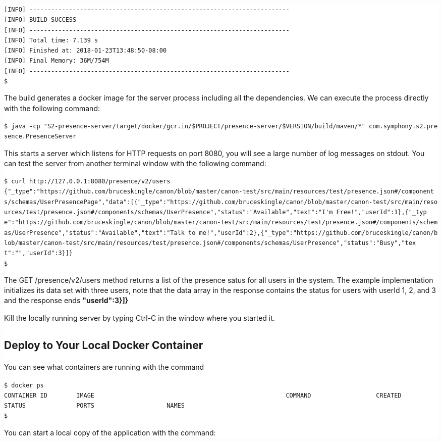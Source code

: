 ```
[INFO] ------------------------------------------------------------------------
[INFO] BUILD SUCCESS
[INFO] ------------------------------------------------------------------------
[INFO] Total time: 7.139 s
[INFO] Finished at: 2018-01-23T13:48:50-08:00
[INFO] Final Memory: 36M/754M
[INFO] ------------------------------------------------------------------------
$ 
```

The build generates a docker image for the server process including all the dependencies. We can execute the process directly with the following command:

```
$ java -cp "S2-presence-server/target/docker/gcr.io/$PROJECT/presence-server/$VERSION/build/maven/*" com.symphony.s2.presence.PresenceServer

```

This starts a server which listens for HTTP requests on port 8080, you will see a large number of log messages on stdout. You can test the server from another terminal window with the following command:

```
$ curl http://127.0.0.1:8080/presence/v2/users
{"_type":"https://github.com/bruceskingle/canon/blob/master/canon-test/src/main/resources/test/presence.json#/components/schemas/UserPresencePage","data":[{"_type":"https://github.com/bruceskingle/canon/blob/master/canon-test/src/main/resources/test/presence.json#/components/schemas/UserPresence","status":"Available","text":"I'm Free!","userId":1},{"_type":"https://github.com/bruceskingle/canon/blob/master/canon-test/src/main/resources/test/presence.json#/components/schemas/UserPresence","status":"Available","text":"Talk to me!","userId":2},{"_type":"https://github.com/bruceskingle/canon/blob/master/canon-test/src/main/resources/test/presence.json#/components/schemas/UserPresence","status":"Busy","text":"","userId":3}]}
$ 
```

The GET /presence/v2/users method returns a list of the presence satus for all users in the system. The example implementation initializes its data set with three users, note that the data array in the response contains the status for users with userId 1, 2, and 3 and the response ends **"userId":3}]}**

Kill the locally running server by typing Ctrl-C in the window where you started it.

## Deploy to Your Local Docker Container
You can see what containers are running with the command

```
$ docker ps
CONTAINER ID        IMAGE                                                     COMMAND                  CREATED             STATUS              PORTS                    NAMES
$
```

You can start a local copy of the application with the command:
